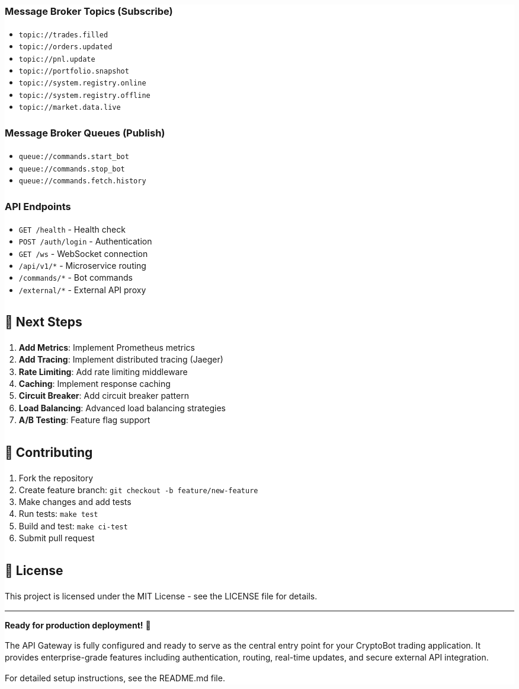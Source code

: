 ### Message Broker Topics (Subscribe)
- `topic://trades.filled`
- `topic://orders.updated`
- `topic://pnl.update`
- `topic://portfolio.snapshot`
- `topic://system.registry.online`
- `topic://system.registry.offline`
- `topic://market.data.live`

### Message Broker Queues (Publish)
- `queue://commands.start_bot`
- `queue://commands.stop_bot`
- `queue://commands.fetch.history`

### API Endpoints
- `GET /health` - Health check
- `POST /auth/login` - Authentication
- `GET /ws` - WebSocket connection
- `/api/v1/*` - Microservice routing
- `/commands/*` - Bot commands
- `/external/*` - External API proxy

## 🎯 Next Steps

1. **Add Metrics**: Implement Prometheus metrics
2. **Add Tracing**: Implement distributed tracing (Jaeger)
3. **Rate Limiting**: Add rate limiting middleware
4. **Caching**: Implement response caching
5. **Circuit Breaker**: Add circuit breaker pattern
6. **Load Balancing**: Advanced load balancing strategies
7. **A/B Testing**: Feature flag support

## 🤝 Contributing

1. Fork the repository
2. Create feature branch: `git checkout -b feature/new-feature`
3. Make changes and add tests
4. Run tests: `make test`
5. Build and test: `make ci-test`
6. Submit pull request

## 📄 License

This project is licensed under the MIT License - see the LICENSE file for details.

---

**Ready for production deployment!** 🚀

The API Gateway is fully configured and ready to serve as the central entry point for your CryptoBot trading application. It provides enterprise-grade features including authentication, routing, real-time updates, and secure external API integration.

For detailed setup instructions, see the README.md file.